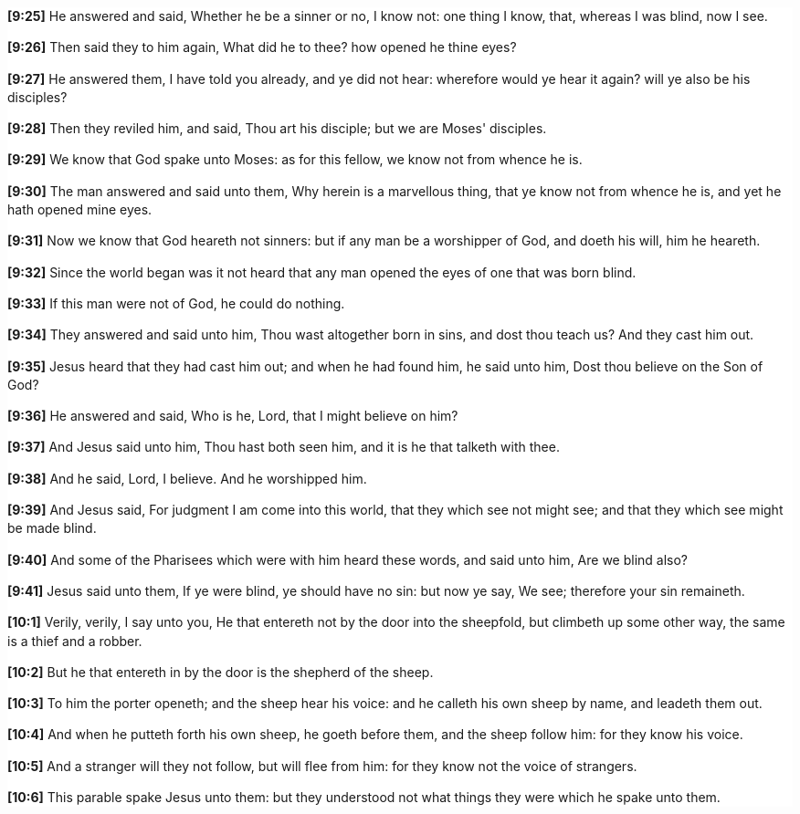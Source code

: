 **[9:25]** He answered and said, Whether he be a sinner or no, I know not: one thing I know, that, whereas I was blind, now I see.

**[9:26]** Then said they to him again, What did he to thee? how opened he thine eyes?

**[9:27]** He answered them, I have told you already, and ye did not hear: wherefore would ye hear it again? will ye also be his disciples?

**[9:28]** Then they reviled him, and said, Thou art his disciple; but we are Moses' disciples.

**[9:29]** We know that God spake unto Moses: as for this fellow, we know not from whence he is.

**[9:30]** The man answered and said unto them, Why herein is a marvellous thing, that ye know not from whence he is, and yet he hath opened mine eyes.

**[9:31]** Now we know that God heareth not sinners: but if any man be a worshipper of God, and doeth his will, him he heareth.

**[9:32]** Since the world began was it not heard that any man opened the eyes of one that was born blind.

**[9:33]** If this man were not of God, he could do nothing.

**[9:34]** They answered and said unto him, Thou wast altogether born in sins, and dost thou teach us? And they cast him out.

**[9:35]** Jesus heard that they had cast him out; and when he had found him, he said unto him, Dost thou believe on the Son of God?

**[9:36]** He answered and said, Who is he, Lord, that I might believe on him?

**[9:37]** And Jesus said unto him, Thou hast both seen him, and it is he that talketh with thee.

**[9:38]** And he said, Lord, I believe. And he worshipped him.

**[9:39]** And Jesus said, For judgment I am come into this world, that they which see not might see; and that they which see might be made blind.

**[9:40]** And some of the Pharisees which were with him heard these words, and said unto him, Are we blind also?

**[9:41]** Jesus said unto them, If ye were blind, ye should have no sin: but now ye say, We see; therefore your sin remaineth.

**[10:1]** Verily, verily, I say unto you, He that entereth not by the door into the sheepfold, but climbeth up some other way, the same is a thief and a robber.

**[10:2]** But he that entereth in by the door is the shepherd of the sheep.

**[10:3]** To him the porter openeth; and the sheep hear his voice: and he calleth his own sheep by name, and leadeth them out.

**[10:4]** And when he putteth forth his own sheep, he goeth before them, and the sheep follow him: for they know his voice.

**[10:5]** And a stranger will they not follow, but will flee from him: for they know not the voice of strangers.

**[10:6]** This parable spake Jesus unto them: but they understood not what things they were which he spake unto them.
